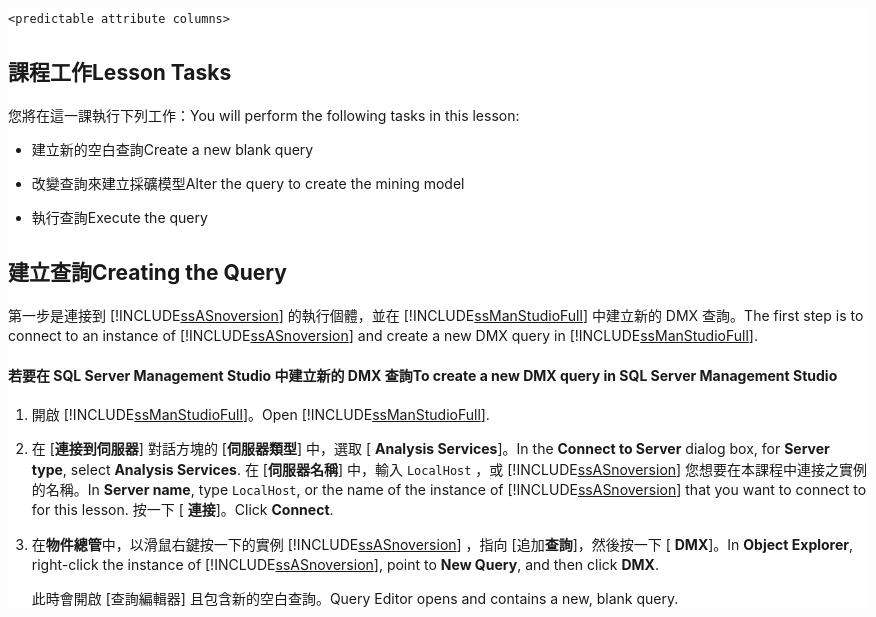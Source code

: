 ```  
<predictable attribute columns>  
```  
  
## <a name="lesson-tasks"></a><span data-ttu-id="cda22-124">課程工作</span><span class="sxs-lookup"><span data-stu-id="cda22-124">Lesson Tasks</span></span>  
 <span data-ttu-id="cda22-125">您將在這一課執行下列工作：</span><span class="sxs-lookup"><span data-stu-id="cda22-125">You will perform the following tasks in this lesson:</span></span>  
  
-   <span data-ttu-id="cda22-126">建立新的空白查詢</span><span class="sxs-lookup"><span data-stu-id="cda22-126">Create a new blank query</span></span>  
  
-   <span data-ttu-id="cda22-127">改變查詢來建立採礦模型</span><span class="sxs-lookup"><span data-stu-id="cda22-127">Alter the query to create the mining model</span></span>  
  
-   <span data-ttu-id="cda22-128">執行查詢</span><span class="sxs-lookup"><span data-stu-id="cda22-128">Execute the query</span></span>  
  
## <a name="creating-the-query"></a><span data-ttu-id="cda22-129">建立查詢</span><span class="sxs-lookup"><span data-stu-id="cda22-129">Creating the Query</span></span>  
 <span data-ttu-id="cda22-130">第一步是連接到 [!INCLUDE[ssASnoversion](../includes/ssasnoversion-md.md)] 的執行個體，並在 [!INCLUDE[ssManStudioFull](../includes/ssmanstudiofull-md.md)] 中建立新的 DMX 查詢。</span><span class="sxs-lookup"><span data-stu-id="cda22-130">The first step is to connect to an instance of [!INCLUDE[ssASnoversion](../includes/ssasnoversion-md.md)] and create a new DMX query in [!INCLUDE[ssManStudioFull](../includes/ssmanstudiofull-md.md)].</span></span>  
  
#### <a name="to-create-a-new-dmx-query-in-sql-server-management-studio"></a><span data-ttu-id="cda22-131">若要在 SQL Server Management Studio 中建立新的 DMX 查詢</span><span class="sxs-lookup"><span data-stu-id="cda22-131">To create a new DMX query in SQL Server Management Studio</span></span>  
  
1.  <span data-ttu-id="cda22-132">開啟 [!INCLUDE[ssManStudioFull](../includes/ssmanstudiofull-md.md)]。</span><span class="sxs-lookup"><span data-stu-id="cda22-132">Open [!INCLUDE[ssManStudioFull](../includes/ssmanstudiofull-md.md)].</span></span>  
  
2.  <span data-ttu-id="cda22-133">在 [**連接到伺服器**] 對話方塊的 [**伺服器類型**] 中，選取 [ **Analysis Services**]。</span><span class="sxs-lookup"><span data-stu-id="cda22-133">In the **Connect to Server** dialog box, for **Server type**, select **Analysis Services**.</span></span> <span data-ttu-id="cda22-134">在 [**伺服器名稱**] 中，輸入 `LocalHost` ，或 [!INCLUDE[ssASnoversion](../includes/ssasnoversion-md.md)] 您想要在本課程中連接之實例的名稱。</span><span class="sxs-lookup"><span data-stu-id="cda22-134">In **Server name**, type `LocalHost`, or the name of the instance of [!INCLUDE[ssASnoversion](../includes/ssasnoversion-md.md)] that you want to connect to for this lesson.</span></span> <span data-ttu-id="cda22-135">按一下 [ **連接**]。</span><span class="sxs-lookup"><span data-stu-id="cda22-135">Click **Connect**.</span></span>  
  
3.  <span data-ttu-id="cda22-136">在**物件總管**中，以滑鼠右鍵按一下的實例 [!INCLUDE[ssASnoversion](../includes/ssasnoversion-md.md)] ，指向 [追加**查詢**]，然後按一下 [ **DMX**]。</span><span class="sxs-lookup"><span data-stu-id="cda22-136">In **Object Explorer**, right-click the instance of [!INCLUDE[ssASnoversion](../includes/ssasnoversion-md.md)], point to **New Query**, and then click **DMX**.</span></span>  
  
     <span data-ttu-id="cda22-137">此時會開啟 [查詢編輯器] 且包含新的空白查詢。</span><span class="sxs-lookup"><span data-stu-id="cda22-137">Query Editor opens and contains a new, blank query.</span></span>  
  